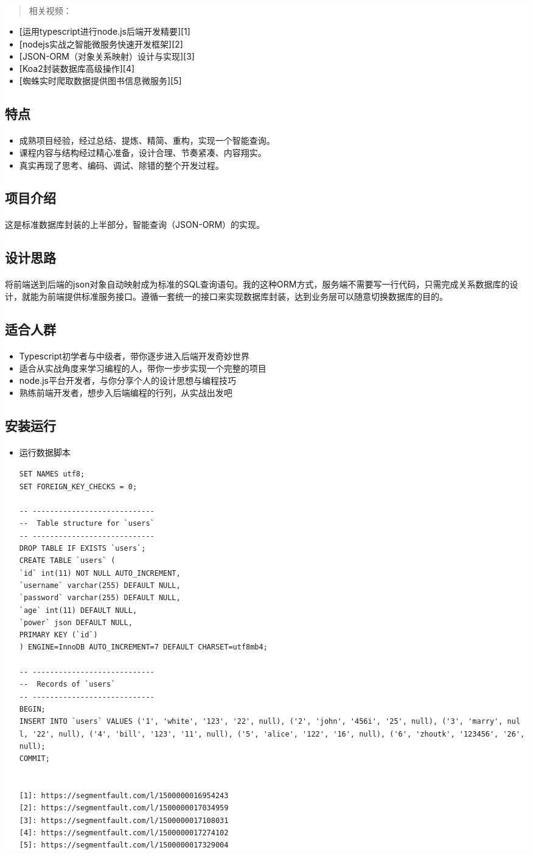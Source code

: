 > 相关视频： 

- [运用typescript进行node.js后端开发精要][1]  
- [nodejs实战之智能微服务快速开发框架][2] 
- [JSON-ORM（对象关系映射）设计与实现][3] 
- [Koa2封装数据库高级操作][4] 
- [蜘蛛实时爬取数据提供图书信息微服务][5]  


## 特点
- 成熟项目经验，经过总结、提炼、精简、重构，实现一个智能查询。  
- 课程内容与结构经过精心准备，设计合理、节奏紧凑、内容翔实。
- 真实再现了思考、编码、调试、除错的整个开发过程。  


## 项目介绍
这是标准数据库封装的上半部分，智能查询（JSON-ORM）的实现。

## 设计思路
将前端送到后端的json对象自动映射成为标准的SQL查询语句。我的这种ORM方式，服务端不需要写一行代码，只需完成关系数据库的设计，就能为前端提供标准服务接口。遵循一套统一的接口来实现数据库封装，达到业务层可以随意切换数据库的目的。

## 适合人群

- Typescript初学者与中级者，带你逐步进入后端开发奇妙世界
- 适合从实战角度来学习编程的人，带你一步步实现一个完整的项目
- node.js平台开发者，与你分享个人的设计思想与编程技巧
- 熟练前端开发者，想步入后端编程的行列，从实战出发吧

## 安装运行 
- 运行数据脚本
    ```
    SET NAMES utf8;
    SET FOREIGN_KEY_CHECKS = 0;

    -- ----------------------------
    --  Table structure for `users`
    -- ----------------------------
    DROP TABLE IF EXISTS `users`;
    CREATE TABLE `users` (
    `id` int(11) NOT NULL AUTO_INCREMENT,
    `username` varchar(255) DEFAULT NULL,
    `password` varchar(255) DEFAULT NULL,
    `age` int(11) DEFAULT NULL,
    `power` json DEFAULT NULL,
    PRIMARY KEY (`id`)
    ) ENGINE=InnoDB AUTO_INCREMENT=7 DEFAULT CHARSET=utf8mb4;

    -- ----------------------------
    --  Records of `users`
    -- ----------------------------
    BEGIN;
    INSERT INTO `users` VALUES ('1', 'white', '123', '22', null), ('2', 'john', '456i', '25', null), ('3', 'marry', null, '22', null), ('4', 'bill', '123', '11', null), ('5', 'alice', '122', '16', null), ('6', 'zhoutk', '123456', '26', null);
    COMMIT;


  [1]: https://segmentfault.com/l/1500000016954243
  [2]: https://segmentfault.com/l/1500000017034959
  [3]: https://segmentfault.com/l/1500000017108031
  [4]: https://segmentfault.com/l/1500000017274102
  [5]: https://segmentfault.com/l/1500000017329004